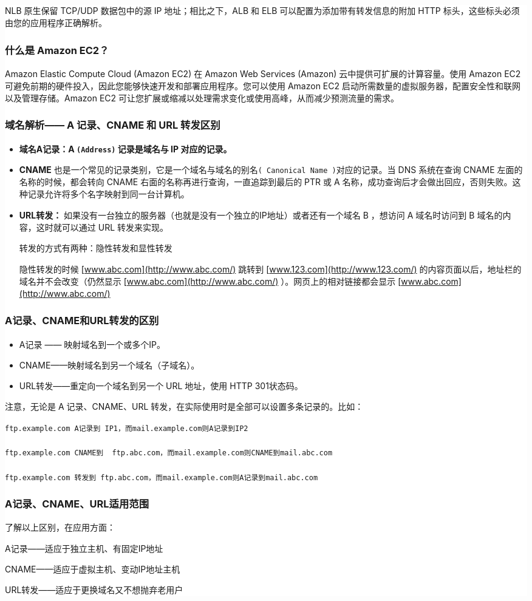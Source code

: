 NLB 原生保留 TCP/UDP 数据包中的源 IP 地址；相比之下，ALB 和 ELB 可以配置为添加带有转发信息的附加 HTTP 标头，这些标头必须由您的应用程序正确解析。

### 什么是 Amazon EC2？

Amazon Elastic Compute Cloud (Amazon EC2) 在 Amazon Web Services (Amazon) 云中提供可扩展的计算容量。使用 Amazon EC2 可避免前期的硬件投入，因此您能够快速开发和部署应用程序。您可以使用 Amazon EC2 启动所需数量的虚拟服务器，配置安全性和联网以及管理存储。Amazon EC2 可让您扩展或缩减以处理需求变化或使用高峰，从而减少预测流量的需求。



### 域名解析—— A 记录、CNAME 和 URL 转发区别

- **域名A记录：A `(Address)` 记录是域名与 IP 对应的记录。**

- **CNAME** 也是一个常见的记录类别，它是一个域名与域名的别名`( Canonical Name )`对应的记录。当 DNS 系统在查询 CNAME 左面的名称的时候，都会转向 CNAME 右面的名称再进行查询，一直追踪到最后的 PTR 或 A 名称，成功查询后才会做出回应，否则失败。这种记录允许将多个名字映射到同一台计算机。

- **URL转发：** 如果没有一台独立的服务器（也就是没有一个独立的IP地址）或者还有一个域名 B ，想访问 A 域名时访问到 B 域名的内容，这时就可以通过 URL 转发来实现。

  转发的方式有两种：隐性转发和显性转发

  隐性转发的时候 [www.abc.com](http://www.abc.com/) 跳转到 [www.123.com](http://www.123.com/) 的内容页面以后，地址栏的域名并不会改变（仍然显示 [www.abc.com](http://www.abc.com/) ）。网页上的相对链接都会显示 [www.abc.com](http://www.abc.com/)

### A记录、CNAME和URL转发的区别

- A记录 —— 映射域名到一个或多个IP。

- CNAME——映射域名到另一个域名（子域名）。

- URL转发——重定向一个域名到另一个 URL 地址，使用 HTTP 301状态码。

注意，无论是 A 记录、CNAME、URL 转发，在实际使用时是全部可以设置多条记录的。比如：

```
ftp.example.com A记录到 IP1，而mail.example.com则A记录到IP2

ftp.example.com CNAME到  ftp.abc.com，而mail.example.com则CNAME到mail.abc.com

ftp.example.com 转发到 ftp.abc.com，而mail.example.com则A记录到mail.abc.com
```

### A记录、CNAME、URL适用范围

了解以上区别，在应用方面：

A记录——适应于独立主机、有固定IP地址

CNAME——适应于虚拟主机、变动IP地址主机

URL转发——适应于更换域名又不想抛弃老用户

